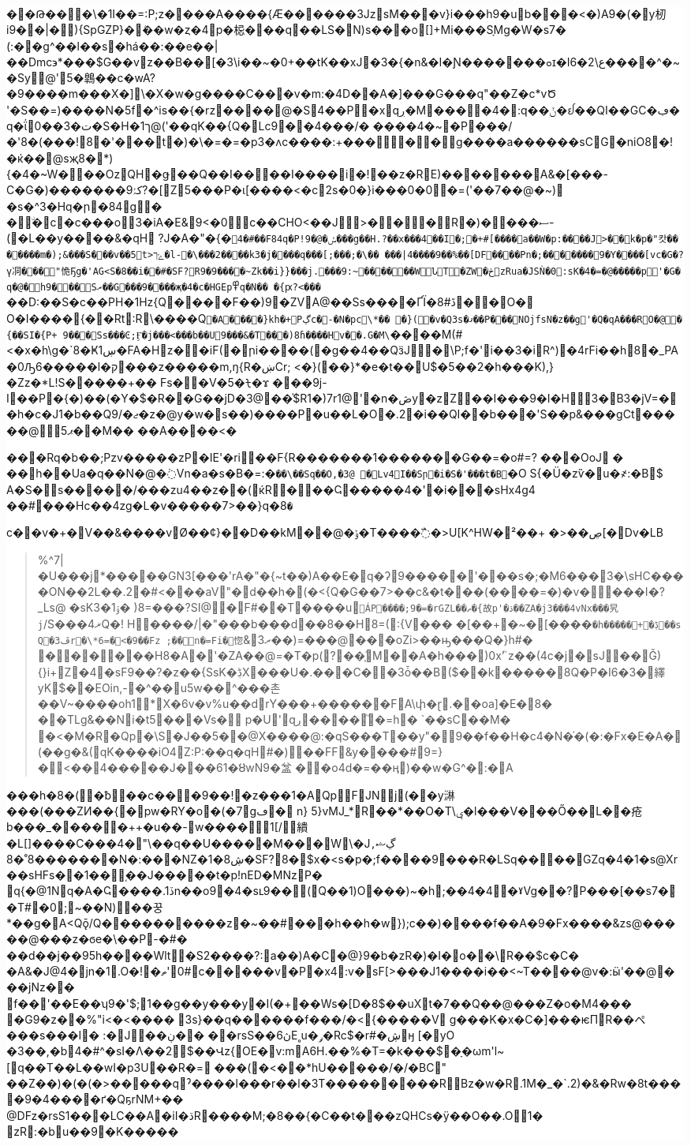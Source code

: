  ��Թ� ��\�1I��=:P;z����A����{Ӕ������3JzsM���v}i���h9�ub���<�)A9�(�y杒i9��|�){SpGZP}�݅ ��w�ȥ�4p�梞���q��LS�N)s���o[]+Mi���SָMg�W�s7� (:��g^��l��s�há��:��e��|��Dmc϶\*���$G��vz��B��[�3\i��~�0+��tK��xJ�3�{�n&�I�Ɲ����� ��ܘɪ�I6�2\ع����\^�~�Sy@'5�鷱��c�wA?�9����m���X�]\�X�w�g����C���v�m:�4D��A�]���G���q"��Z�c\*vԾ '�S��=)����N�5f�^is��{�rz� ���@�S4��P�x␌qڔ�M����4�:q��ݩ�ᩀ��QI��GC�ڢ�q�ΐ0��ت�3�S�H�1ך@('��qK��{Q� Lc9��4���/�  ����4�~�P���/�'8�(���!8�'���t�)�\�=�=�p3�ʌc�� ��:+�����g����a������sCG�niO8�!�ќ��@sҗ8�\*){�4�~W���OzQH�ǥ��Q��I����I����i�!��z�RE)� ������A&�[���-C�G�)�������کۂ9?�[Z5���P�ɩ[����<� c2s�0�}i���0�0�=('��7��@�~) ㎝�s�^3�Hq�ր�84g� �ۨ�c�c���o3�iA�E&9<�0c��CHO<��J>���R�)����ސ-(� L��y����&�qH
?J �A�"�{�`4�#��F84q�P!ݽ�@�9���ց��H.?��x���4��I�;�+#[����a��W�p:����J>��ִk�p�"캇�������m�);&���S���v��5t>ݻך�l-�\���2����k3�j����q���[;���;�\��
���|4���� 9��%��[DF����Pn�;�������9�Y����[vc�G�?ү㓊���"恑Ҕg�'AG<S�8��i��#�SF?R9�9��� �~Zk��i}}���j.���9:~������WՆT�ZW�ڂzRua�JSǸ�0:sK�4�=�@�����p'�G�q�@�h9���޴Sރ��G���9����җ�4�c�HGEp߾q�N�� �{ԗ?<���` ��D:��S�c��PH�1Hz{Q׌��� �F��)9�ZVA@ ��Ss����ҐÏ�8#ڐ��O�
O�I����{��Rt:R\����Q`�A����}kh�+Pڲc�-�N�pc\*��
�}(�v�Q3s�ޤ��P���NOjfsN�z��g'� Q�qA���RO�@�{��SI�{P+
9���Ss�� �Ͼ;Ӻ�j���<���b��U9���&�T� ��)8ɦ����Hv��.G�M\`����M(#<�x�h\g�`8�Ҝ1ڛ�FA�Hz��iF(�րi����(�g��4��QӟJ�\P;f�'i��3�iR^)�4rFi��h8�\_PA�0Ԡ6�����l�ק���z�����m,ŋ{R�ښCr; <�}(��}\*�e�t��U$�5��2�h���K),}�Zz�\*L!S� ����+�� Fs��V�5�ᡶ�ϫ
���9j-I��P�{�)��(�Y�$�R��G��jD�3@��֓$R1�)7r1@'�n�ڞy�zZ��I���9�I�H3�B3�jV=��h�c�J1�b��Qޖ�/9�z�@y� w�s��)����P�u��L�O�.2�i��QI��b���'S��p&���gCt�����@ޕ5��M��
��A����<�
 
 ���Rq� b��;Рzv�����zP�IE'�ri��F{R�������1�������G��=�o#=?
���OoJ
�
��h��Ua�q��N �@�߭Vn�a�s�B�=:�`��\��Sq��O, �3@
�Lv4I��Sր �i�S�'���t�B`�O S{�Ü�zѷ�u�҂:�B$
A�S�s� ����/���zu4��z��( ќR� ��Ҁ�����4�'�i �� �sHx4g4
��#���Hc� �4zg�L�v�� ���7>��}q�8`�`
 
 c��v�+�V��&����vØ��¢}��D��kM��@�ݹ�T����߯�>U[K^HW�ڝ��<� +��²[�Dv�LB
>%^7|�U���j\*��� ��GN3[���'rA�"�{~t��)A��E�q�ʔ9�����'���s� ;�M6���3�\sHC����ON��2L��.2�#<���aV"�d��h�(�<{Q�G�� 7>��c&�t��� (����=�)�v����I�?
\_Ls@ �sKۊ1�3�
 )8=���?SI@�F#��T����u`ÁP����;9�=�rGZL��ތ�{故p'�ڌ��ZA�j3���4vNx���旯j`/S���4ޜQ�!
H��� �/|�"���b���d��8��H8=(:{V��� �[��+�~�[����`�h�����+�ڋ��sQ�3ڦr�\*6=�<�9��Fz
;��n�=Fi�惚`&3ރ��)=�� �@��ަ�oZi>� �ԣ���Q�}h #� ������H8�A�'�ZA��@=�T�p(?��֛֔M��A�h���)0x'֘
z��(4c�j� sJ��Ǧ){}i+Z�4�sF9��?�z��{SsK�ڋX���U�.���C��3ȱ��B($��k�����8Q�P�I6�3�繹yK$��EOin,-�^��u5w��^���촌��V~����oh1\*X�6v�v%u��drY���+������F A\փ�ɽ.��oa]�E�8�
��TLg&��Ni�t5���Vs�
p�U'qڔ����֘�=h�
`��sC��M� �<�M �R�Qp�\S�J��5��@X����@:�qS���T��y"�9��f��H�c4�N�֗�(�:�Fx�E�A�׽(�� g�&(qK����iO4Z:P:��q�qH#�)��FF&y����#9=}�<��4�����J���61�ȣwN9�㿽 ��o4d�=��ӊ)��w�G^�:�A
 
 ���h�8�(�ƀ��c���9��!�z���1�AQpFJN􃡧j(��y㵉���(���ZͶ��{�pw�RY�o�(�7g ڡ�
n} 5}vMJ\_\*R��\*��O�T\ݷ�l���V���Ő��L��疮b���\_�����++�u��-w����1[/繢�L[]����C���4�"\��q��U�����M���W\�Jڲޝ`,`���8˚�8����N�:���NZ�1�ڜ8�SF?8�$x�<s�p�;f����9���R�LSq��� �GZq�4�1�s@Xr��sHFs� �1��\֚��J�����t�p!nED�MNzP�
q{�@1Nq�A�Ҁ����.1ڏn��o9�4�sւ9��(Q� �1)O���)~�h ;��4�4�ˠVg��?P���[��s7��T#�0;~��N)��꿍 \*��g�A<Qǭ /Q����������z  �~��#���h��h�w});c��)����f��A�9�Fx����&zs@�����@���z�ϭe�\��P-�#� ��d��j��95h����Wlt�S2����?:a��)A�C�@}9�b�zR�)�I�o� �\R��$c� C� �A&�J@4�jn�1.O�!�׵0#'ތc�����v�P�x4:v�sF[>� ��J1����i��<~T ����@v�:ӹ'��@���jNz��
 f��'��E��ʮ9�'$;1��g��y���y�I(� +��Ws�[D�8$��uХt�7��Q��@���Z�o�M4���
�G9�z��%"i<�<����
3s}��q������f���/�<{�����V g� ��K�x�C�]���ѥΠR��ペ���s���I�
:�J��ڹ �� ��rsS��ڽ6E˳u�ݛ�Rc$�r#�ڜӈ
[�yO
�3��,�b4�#^�sI�Λ��2$� �Վz{OE�v:mA6H.��%�T=�k���$�ָ�ωm'l~[q��T��L��wI�p3U��R�= ���(�<��\*hU�����/�/�BC"
��Z��)�(�(�>�����qˀ����l���r��l�3T���������RB z�w�R.1M�\_�`.2) �&�Rw� 8t����9�4����ґ�QҕrNM+��
@DFz� rsS1���LC��A�iI�ڌR����M;�8��{� C��t���zQHCs�ӱ��O��.O1�
zR:�bu��9�K�����